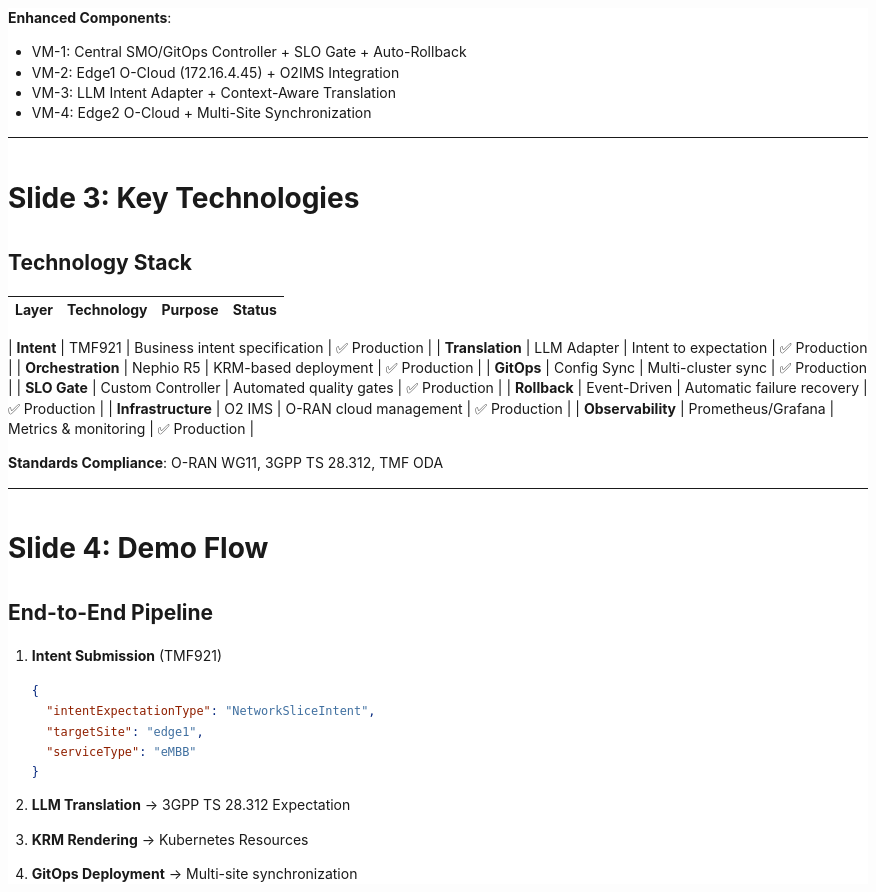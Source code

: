 **Enhanced Components**:
- VM-1: Central SMO/GitOps Controller + SLO Gate + Auto-Rollback
- VM-2: Edge1 O-Cloud (172.16.4.45) + O2IMS Integration
- VM-3: LLM Intent Adapter + Context-Aware Translation
- VM-4: Edge2 O-Cloud + Multi-Site Synchronization

---

# Slide 3: Key Technologies

## **Technology Stack**

| Layer | Technology | Purpose | Status |
|-------|------------|---------|--------|

| **Intent** | TMF921 | Business intent specification | ✅ Production |
| **Translation** | LLM Adapter | Intent to expectation | ✅ Production |
| **Orchestration** | Nephio R5 | KRM-based deployment | ✅ Production |
| **GitOps** | Config Sync | Multi-cluster sync | ✅ Production |
| **SLO Gate** | Custom Controller | Automated quality gates | ✅ Production |
| **Rollback** | Event-Driven | Automatic failure recovery | ✅ Production |
| **Infrastructure** | O2 IMS | O-RAN cloud management | ✅ Production |
| **Observability** | Prometheus/Grafana | Metrics & monitoring | ✅ Production |

**Standards Compliance**: O-RAN WG11, 3GPP TS 28.312, TMF ODA

---

# Slide 4: Demo Flow

## **End-to-End Pipeline**

1. **Intent Submission** (TMF921)
   ```json
   {
     "intentExpectationType": "NetworkSliceIntent",
     "targetSite": "edge1",
     "serviceType": "eMBB"
   }
   ```

2. **LLM Translation** → 3GPP TS 28.312 Expectation

3. **KRM Rendering** → Kubernetes Resources

4. **GitOps Deployment** → Multi-site synchronization
